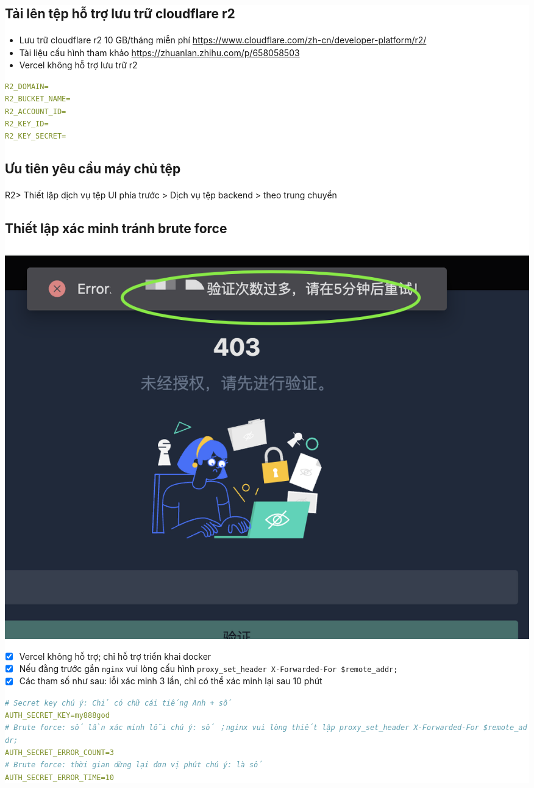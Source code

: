 
## Tải lên tệp hỗ trợ lưu trữ cloudflare r2

- Lưu trữ cloudflare r2 10 GB/tháng miễn phí https://www.cloudflare.com/zh-cn/developer-platform/r2/
- Tài liệu cấu hình tham khảo https://zhuanlan.zhihu.com/p/658058503
- Vercel không hỗ trợ lưu trữ r2
```yml
R2_DOMAIN=
R2_BUCKET_NAME=
R2_ACCOUNT_ID=
R2_KEY_ID=
R2_KEY_SECRET=
```
## Ưu tiên yêu cầu máy chủ tệp
R2> Thiết lập dịch vụ tệp UI phía trước > Dịch vụ tệp backend > theo trung chuyển
## Thiết lập xác minh tránh brute force

![Xác minh tránh brute force](./docs/check_error.jpg)
- [x] Vercel không hỗ trợ; chỉ hỗ trợ triển khai docker
- [x] Nếu đằng trước gắn `nginx` vui lòng cấu hình `proxy_set_header X-Forwarded-For $remote_addr;`
- [x] Các tham số như sau: lỗi xác minh 3 lần, chỉ có thể xác minh lại sau 10 phút
```yml
# Secret key chú ý: Chỉ có chữ cái tiếng Anh + số
AUTH_SECRET_KEY=my888god
# Brute force: số lần xác minh lỗi chú ý: số ；nginx vui lòng thiết lập proxy_set_header X-Forwarded-For $remote_addr;
AUTH_SECRET_ERROR_COUNT=3
# Brute force: thời gian dừng lại đơn vị phút chú ý: là số
AUTH_SECRET_ERROR_TIME=10
```